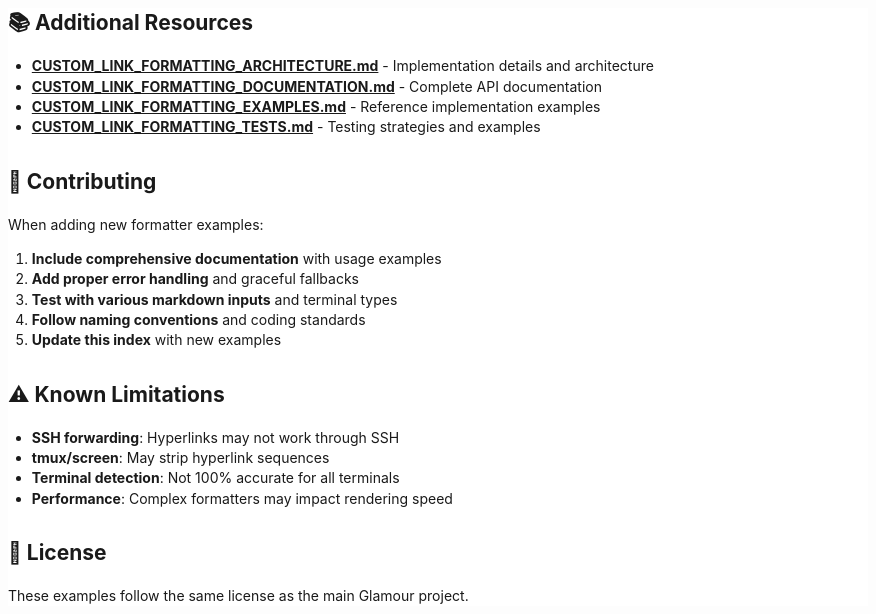 ## 📚 Additional Resources

- **[CUSTOM_LINK_FORMATTING_ARCHITECTURE.md](../CUSTOM_LINK_FORMATTING_ARCHITECTURE.md)** - Implementation details and architecture
- **[CUSTOM_LINK_FORMATTING_DOCUMENTATION.md](../CUSTOM_LINK_FORMATTING_DOCUMENTATION.md)** - Complete API documentation  
- **[CUSTOM_LINK_FORMATTING_EXAMPLES.md](../CUSTOM_LINK_FORMATTING_EXAMPLES.md)** - Reference implementation examples
- **[CUSTOM_LINK_FORMATTING_TESTS.md](../CUSTOM_LINK_FORMATTING_TESTS.md)** - Testing strategies and examples

## 🤝 Contributing

When adding new formatter examples:

1. **Include comprehensive documentation** with usage examples
2. **Add proper error handling** and graceful fallbacks  
3. **Test with various markdown inputs** and terminal types
4. **Follow naming conventions** and coding standards
5. **Update this index** with new examples

## ⚠️ Known Limitations

- **SSH forwarding**: Hyperlinks may not work through SSH
- **tmux/screen**: May strip hyperlink sequences
- **Terminal detection**: Not 100% accurate for all terminals
- **Performance**: Complex formatters may impact rendering speed

## 📄 License

These examples follow the same license as the main Glamour project.